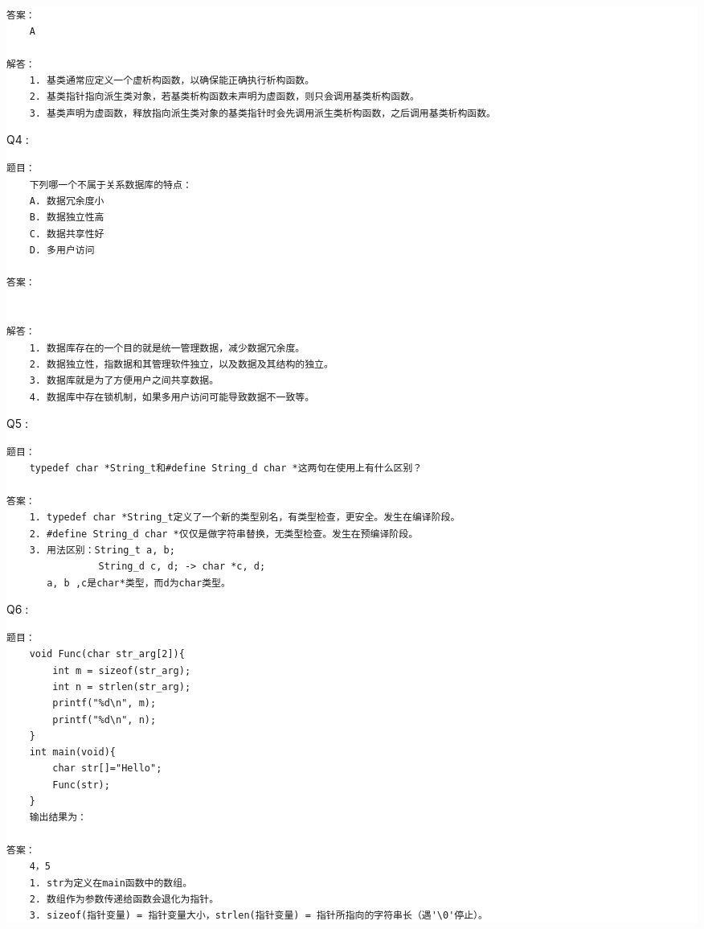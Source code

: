     答案：
        A

    解答：
        1. 基类通常应定义一个虚析构函数，以确保能正确执行析构函数。
        2. 基类指针指向派生类对象，若基类析构函数未声明为虚函数，则只会调用基类析构函数。
        3. 基类声明为虚函数，释放指向派生类对象的基类指针时会先调用派生类析构函数，之后调用基类析构函数。

Q4 :

    题目：
        下列哪一个不属于关系数据库的特点：
        A. 数据冗余度小
        B. 数据独立性高
        C. 数据共享性好
        D. 多用户访问

    答案：


    解答：
        1. 数据库存在的一个目的就是统一管理数据，减少数据冗余度。
        2. 数据独立性，指数据和其管理软件独立，以及数据及其结构的独立。
        3. 数据库就是为了方便用户之间共享数据。
        4. 数据库中存在锁机制，如果多用户访问可能导致数据不一致等。

Q5 :

    题目：
        typedef char *String_t和#define String_d char *这两句在使用上有什么区别？

    答案：
        1. typedef char *String_t定义了一个新的类型别名，有类型检查，更安全。发生在编译阶段。
        2. #define String_d char *仅仅是做字符串替换，无类型检查。发生在预编译阶段。
        3. 用法区别：String_t a, b;
                    String_d c, d; -> char *c, d;
           a, b ,c是char*类型，而d为char类型。

Q6 :

    题目：
        void Func(char str_arg[2]){
            int m = sizeof(str_arg);
            int n = strlen(str_arg);
            printf("%d\n", m);
            printf("%d\n", n);
        }
        int main(void){
            char str[]="Hello";
            Func(str);
        }
        输出结果为：

    答案：
        4，5
        1. str为定义在main函数中的数组。
        2. 数组作为参数传递给函数会退化为指针。
        3. sizeof(指针变量) = 指针变量大小，strlen(指针变量) = 指针所指向的字符串长（遇'\0'停止）。
